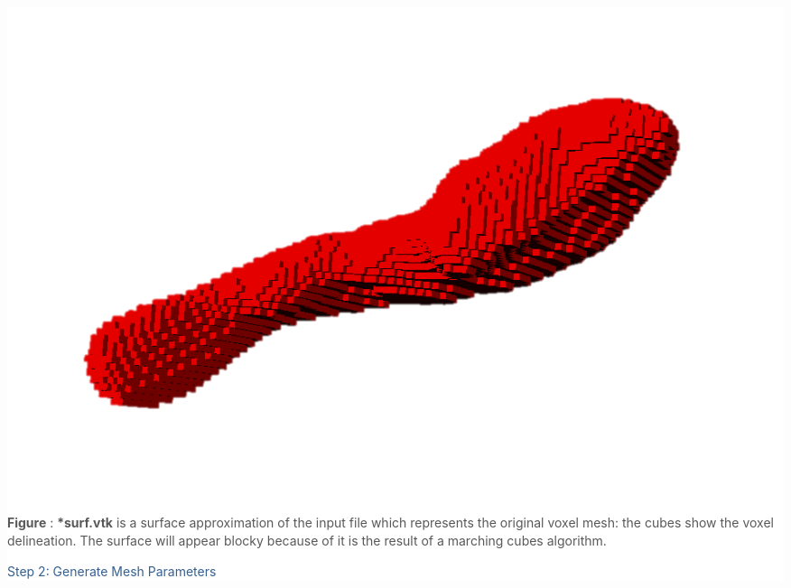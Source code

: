 ![](img/SlicerSALT-SPHARM-PDM-Tutorial_8.png)

<span style="color:#595959"> __Figure__ </span>  <span style="color:#595959">: </span>  <span style="color:#595959"> __\*surf\.vtk__ </span>  <span style="color:#595959"> is a surface approximation of the input file which represents the original voxel mesh: the cubes show the voxel delineation\. The surface will appear blocky because of it is the result of a marching cubes algorithm\.</span>  <span style="color:#595959">   </span>

<span style="color:#366092">Step 2: Generate Mesh Parameters</span>
